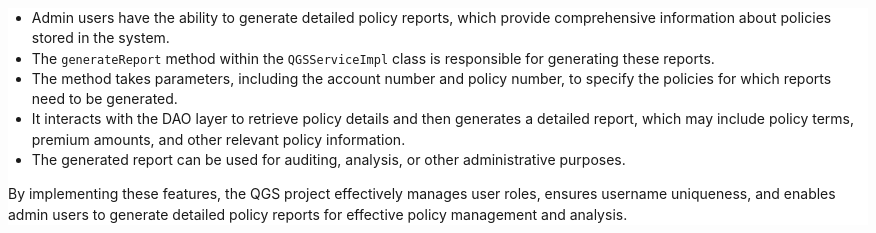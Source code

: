 - Admin users have the ability to generate detailed policy reports, which provide comprehensive information about policies stored in the system.
- The `generateReport` method within the `QGSServiceImpl` class is responsible for generating these reports.
- The method takes parameters, including the account number and policy number, to specify the policies for which reports need to be generated.
- It interacts with the DAO layer to retrieve policy details and then generates a detailed report, which may include policy terms, premium amounts, and other relevant policy information.
- The generated report can be used for auditing, analysis, or other administrative purposes.

By implementing these features, the QGS project effectively manages user roles, ensures username uniqueness, and enables admin users to generate detailed policy reports for effective policy management and analysis.
